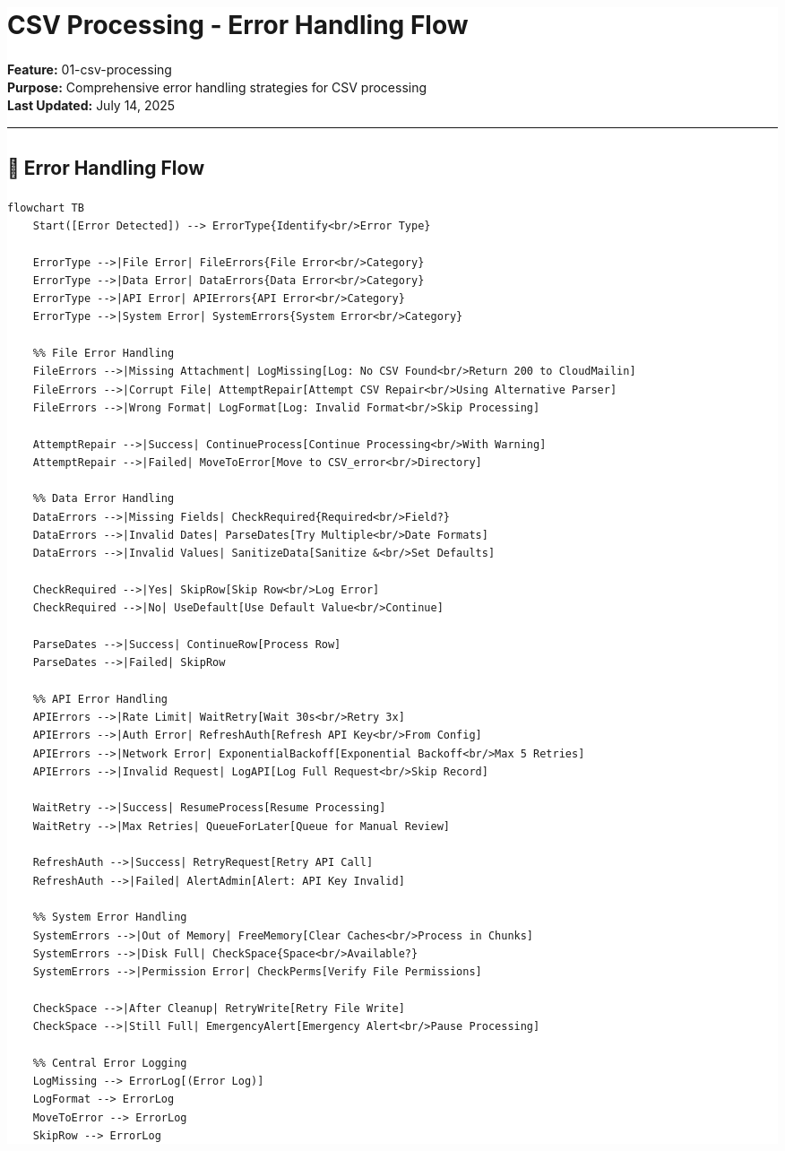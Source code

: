# CSV Processing - Error Handling Flow

**Feature:** 01-csv-processing  
**Purpose:** Comprehensive error handling strategies for CSV processing  
**Last Updated:** July 14, 2025

---

## 🚨 Error Handling Flow

```mermaid
flowchart TB
    Start([Error Detected]) --> ErrorType{Identify<br/>Error Type}
    
    ErrorType -->|File Error| FileErrors{File Error<br/>Category}
    ErrorType -->|Data Error| DataErrors{Data Error<br/>Category}
    ErrorType -->|API Error| APIErrors{API Error<br/>Category}
    ErrorType -->|System Error| SystemErrors{System Error<br/>Category}
    
    %% File Error Handling
    FileErrors -->|Missing Attachment| LogMissing[Log: No CSV Found<br/>Return 200 to CloudMailin]
    FileErrors -->|Corrupt File| AttemptRepair[Attempt CSV Repair<br/>Using Alternative Parser]
    FileErrors -->|Wrong Format| LogFormat[Log: Invalid Format<br/>Skip Processing]
    
    AttemptRepair -->|Success| ContinueProcess[Continue Processing<br/>With Warning]
    AttemptRepair -->|Failed| MoveToError[Move to CSV_error<br/>Directory]
    
    %% Data Error Handling
    DataErrors -->|Missing Fields| CheckRequired{Required<br/>Field?}
    DataErrors -->|Invalid Dates| ParseDates[Try Multiple<br/>Date Formats]
    DataErrors -->|Invalid Values| SanitizeData[Sanitize &<br/>Set Defaults]
    
    CheckRequired -->|Yes| SkipRow[Skip Row<br/>Log Error]
    CheckRequired -->|No| UseDefault[Use Default Value<br/>Continue]
    
    ParseDates -->|Success| ContinueRow[Process Row]
    ParseDates -->|Failed| SkipRow
    
    %% API Error Handling
    APIErrors -->|Rate Limit| WaitRetry[Wait 30s<br/>Retry 3x]
    APIErrors -->|Auth Error| RefreshAuth[Refresh API Key<br/>From Config]
    APIErrors -->|Network Error| ExponentialBackoff[Exponential Backoff<br/>Max 5 Retries]
    APIErrors -->|Invalid Request| LogAPI[Log Full Request<br/>Skip Record]
    
    WaitRetry -->|Success| ResumeProcess[Resume Processing]
    WaitRetry -->|Max Retries| QueueForLater[Queue for Manual Review]
    
    RefreshAuth -->|Success| RetryRequest[Retry API Call]
    RefreshAuth -->|Failed| AlertAdmin[Alert: API Key Invalid]
    
    %% System Error Handling
    SystemErrors -->|Out of Memory| FreeMemory[Clear Caches<br/>Process in Chunks]
    SystemErrors -->|Disk Full| CheckSpace{Space<br/>Available?}
    SystemErrors -->|Permission Error| CheckPerms[Verify File Permissions]
    
    CheckSpace -->|After Cleanup| RetryWrite[Retry File Write]
    CheckSpace -->|Still Full| EmergencyAlert[Emergency Alert<br/>Pause Processing]
    
    %% Central Error Logging
    LogMissing --> ErrorLog[(Error Log)]
    LogFormat --> ErrorLog
    MoveToError --> ErrorLog
    SkipRow --> ErrorLog
```